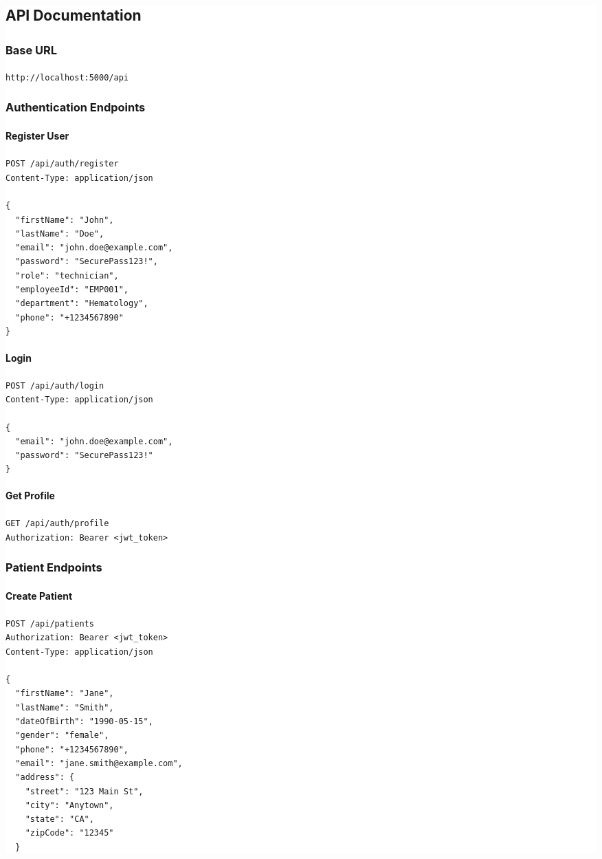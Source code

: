 ## API Documentation

### Base URL
```
http://localhost:5000/api
```

### Authentication Endpoints

#### Register User
```http
POST /api/auth/register
Content-Type: application/json

{
  "firstName": "John",
  "lastName": "Doe",
  "email": "john.doe@example.com",
  "password": "SecurePass123!",
  "role": "technician",
  "employeeId": "EMP001",
  "department": "Hematology",
  "phone": "+1234567890"
}
```

#### Login
```http
POST /api/auth/login
Content-Type: application/json

{
  "email": "john.doe@example.com",
  "password": "SecurePass123!"
}
```

#### Get Profile
```http
GET /api/auth/profile
Authorization: Bearer <jwt_token>
```

### Patient Endpoints

#### Create Patient
```http
POST /api/patients
Authorization: Bearer <jwt_token>
Content-Type: application/json

{
  "firstName": "Jane",
  "lastName": "Smith",
  "dateOfBirth": "1990-05-15",
  "gender": "female",
  "phone": "+1234567890",
  "email": "jane.smith@example.com",
  "address": {
    "street": "123 Main St",
    "city": "Anytown",
    "state": "CA",
    "zipCode": "12345"
  }
```